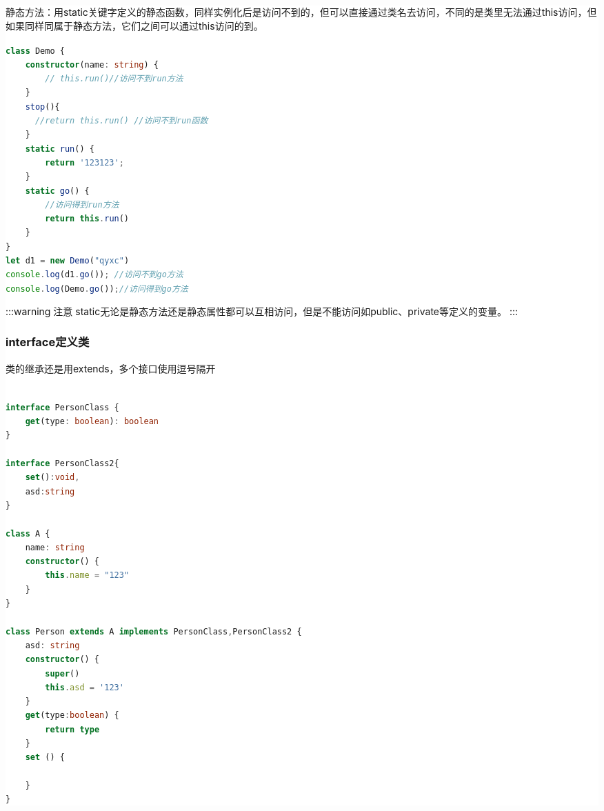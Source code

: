 静态方法：用static关键字定义的静态函数，同样实例化后是访问不到的，但可以直接通过类名去访问，不同的是类里无法通过this访问，但如果同样同属于静态方法，它们之间可以通过this访问的到。

```typescript
class Demo {
    constructor(name: string) {
        // this.run()//访问不到run方法
    }
    stop(){
      //return this.run() //访问不到run函数
    }
    static run() {
        return '123123';
    }
    static go() {
        //访问得到run方法
        return this.run()
    }
}
let d1 = new Demo("qyxc")
console.log(d1.go()); //访问不到go方法
console.log(Demo.go());//访问得到go方法
```
:::warning 注意
static无论是静态方法还是静态属性都可以互相访问，但是不能访问如public、private等定义的变量。
:::

### interface定义类

类的继承还是用extends，多个接口使用逗号隔开

```typescript
 
interface PersonClass {
    get(type: boolean): boolean
}
 
interface PersonClass2{
    set():void,
    asd:string
}
 
class A {
    name: string
    constructor() {
        this.name = "123"
    }
}
 
class Person extends A implements PersonClass,PersonClass2 {
    asd: string
    constructor() {
        super()
        this.asd = '123'
    }
    get(type:boolean) {
        return type
    }
    set () {
 
    }
}
```
